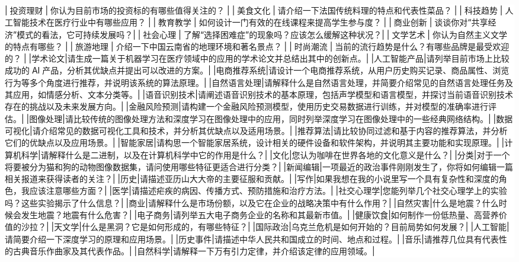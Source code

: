 | 投资理财 | 你认为目前市场的投资标的有哪些值得关注的？ |
| 美食文化 | 请介绍一下法国传统料理的特点和代表性菜品？ |
| 科技趋势 | 人工智能技术在医疗行业中有哪些应用？ |
| 教育教学 | 如何设计一门有效的在线课程来提高学生参与度？ |
| 商业创新 | 谈谈你对“共享经济”模式的看法，它可持续发展吗？|
| 社会心理 | 了解“选择困难症”的现象吗？应该怎么缓解这种状况？|
| 文学艺术 | 你认为自然主义文学的特点有哪些？ |
| 旅游地理 | 介绍一下中国云南省的地理环境和著名景点？ |
| 时尚潮流 | 当前的流行趋势是什么？有哪些品牌是最受欢迎的？ |
|学术论文|请生成一篇关于机器学习在医疗领域中的应用的学术论文并总结出其中的创新点。|
|人工智能产品|请列举目前市场上比较成功的 AI 产品，分析其优缺点并提出可以改进的方案。|
|电商推荐系统|请设计一个电商推荐系统，从用户历史购买记录、商品属性、浏览行为等多个角度进行推荐，并说明该系统的算法原理。|
|自然语言处理|请解释什么是自然语言处理，并简要介绍常见的自然语言处理任务及其应用，如情感分析、文本分类等。|
|语音识别技术|请阐述语音识别技术的基本原理，包括声学模型和语言模型，并探讨当前语音识别技术存在的挑战以及未来发展方向。|
|金融风险预测|请构建一个金融风险预测模型，使用历史交易数据进行训练，并对模型的准确率进行评估。|
|图像处理|请比较传统的图像处理方法和深度学习在图像处理中的应用，同时列举深度学习在图像处理中的一些经典网络结构。|
|数据可视化|请介绍常见的数据可视化工具和技术，并分析其优缺点以及适用场景。|
|推荐算法|请比较协同过滤和基于内容的推荐算法，并分析它们的优缺点以及应用场景。|
|智能家居|请构思一个智能家居系统，设计相关的硬件设备和软件架构，并说明其主要功能和实现原理。|
|计算机科学|请解释什么是二进制，以及在计算机科学中它的作用是什么？|
|文化|您认为咖啡在世界各地的文化意义是什么？|
|分类|对于一个将要被分为猫和狗的动物图像数据集，请问使用哪些特征更适合进行分类？|
|新闻编辑|一项最近的政治事件刚刚发生了，你将如何编辑一篇相关报道来获得读者的关注？|
|历史|请描述亚历山大大帝的主要征服和贡献。|
|写作|如果我想在我的小说里写一个具有复杂性和深度的角色，我应该注意哪些方面？|
|医学|请描述疟疾的病因、传播方式、预防措施和治疗方法。|
|社交心理学|您能列举几个社交心理学上的实验吗？这些实验揭示了什么信息？|
|商业|请解释什么是市场份额，以及它在企业的战略决策中有什么作用？|
|自然灾害|什么是地震？什么时候会发生地震？地震有什么危害？|
|电子商务|请列举五大电子商务企业的名称和其最新市值。|
|健康饮食|如何制作一份低热量、高营养价值的沙拉？|
|天文学|什么是黑洞？它是如何形成的，有哪些特征？|
|国际政治|乌克兰危机是如何开始的？目前局势如何发展？|
|人工智能|请简要介绍一下深度学习的原理和应用场景。|
|历史事件|请描述中华人民共和国成立的时间、地点和过程。|
|音乐|请推荐几位具有代表性的古典音乐作曲家及其代表作品。|
|自然科学|请解释一下万有引力定律，并介绍该定律的应用领域。|